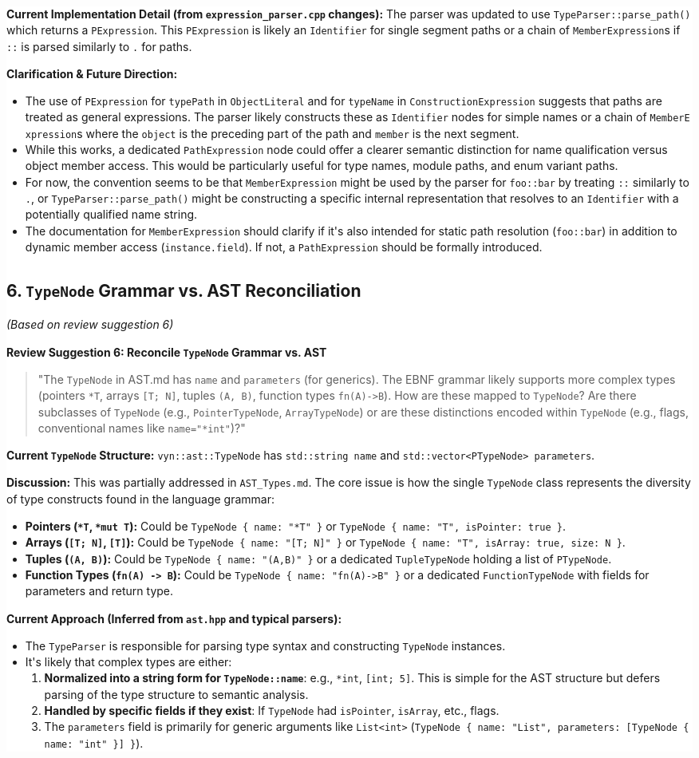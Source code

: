 **Current Implementation Detail (from `expression_parser.cpp` changes):**
The parser was updated to use `TypeParser::parse_path()` which returns a `PExpression`. This `PExpression` is likely an `Identifier` for single segment paths or a chain of `MemberExpression`s if `::` is parsed similarly to `.` for paths.

**Clarification & Future Direction:**
-   The use of `PExpression` for `typePath` in `ObjectLiteral` and for `typeName` in `ConstructionExpression` suggests that paths are treated as general expressions. The parser likely constructs these as `Identifier` nodes for simple names or a chain of `MemberExpression`s where the `object` is the preceding part of the path and `member` is the next segment.
-   While this works, a dedicated `PathExpression` node could offer a clearer semantic distinction for name qualification versus object member access. This would be particularly useful for type names, module paths, and enum variant paths.
-   For now, the convention seems to be that `MemberExpression` might be used by the parser for `foo::bar` by treating `::` similarly to `.`, or `TypeParser::parse_path()` might be constructing a specific internal representation that resolves to an `Identifier` with a potentially qualified name string.
-   The documentation for `MemberExpression` should clarify if it's also intended for static path resolution (`foo::bar`) in addition to dynamic member access (`instance.field`). If not, a `PathExpression` should be formally introduced.

## 6. `TypeNode` Grammar vs. AST Reconciliation

*(Based on review suggestion 6)*

**Review Suggestion 6: Reconcile `TypeNode` Grammar vs. AST**
> "The `TypeNode` in AST.md has `name` and `parameters` (for generics). The EBNF grammar likely supports more complex types (pointers `*T`, arrays `[T; N]`, tuples `(A, B)`, function types `fn(A)->B`). How are these mapped to `TypeNode`? Are there subclasses of `TypeNode` (e.g., `PointerTypeNode`, `ArrayTypeNode`) or are these distinctions encoded within `TypeNode` (e.g., flags, conventional names like `name="*int"`)?"

**Current `TypeNode` Structure:**
`vyn::ast::TypeNode` has `std::string name` and `std::vector<PTypeNode> parameters`.

**Discussion:**
This was partially addressed in `AST_Types.md`. The core issue is how the single `TypeNode` class represents the diversity of type constructs found in the language grammar:
-   **Pointers (`*T`, `*mut T`):** Could be `TypeNode { name: "*T" }` or `TypeNode { name: "T", isPointer: true }`.
-   **Arrays (`[T; N]`, `[T]`):** Could be `TypeNode { name: "[T; N]" }` or `TypeNode { name: "T", isArray: true, size: N }`.
-   **Tuples (`(A, B)`):** Could be `TypeNode { name: "(A,B)" }` or a dedicated `TupleTypeNode` holding a list of `PTypeNode`.
-   **Function Types (`fn(A) -> B`):** Could be `TypeNode { name: "fn(A)->B" }` or a dedicated `FunctionTypeNode` with fields for parameters and return type.

**Current Approach (Inferred from `ast.hpp` and typical parsers):**
-   The `TypeParser` is responsible for parsing type syntax and constructing `TypeNode` instances.
-   It's likely that complex types are either:
    1.  **Normalized into a string form for `TypeNode::name`**: e.g., `*int`, `[int; 5]`. This is simple for the AST structure but defers parsing of the type structure to semantic analysis.
    2.  **Handled by specific fields if they exist**: If `TypeNode` had `isPointer`, `isArray`, etc., flags.
    3.  The `parameters` field is primarily for generic arguments like `List<int>` (`TypeNode { name: "List", parameters: [TypeNode { name: "int" }] }`).
